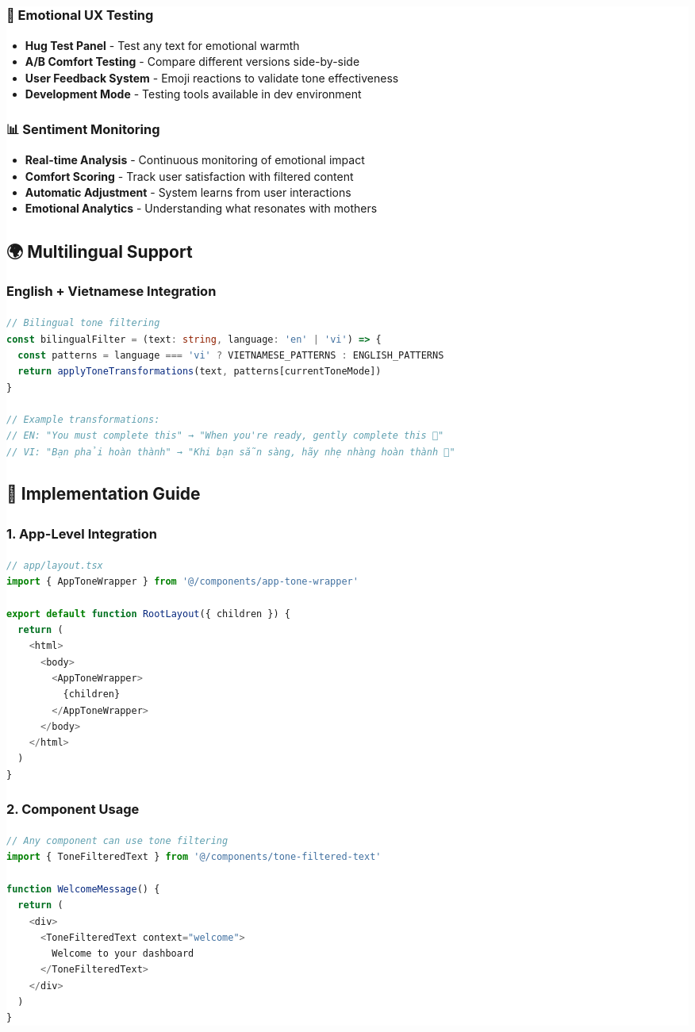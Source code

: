 ### 🧪 Emotional UX Testing
- **Hug Test Panel** - Test any text for emotional warmth
- **A/B Comfort Testing** - Compare different versions side-by-side
- **User Feedback System** - Emoji reactions to validate tone effectiveness
- **Development Mode** - Testing tools available in dev environment

### 📊 Sentiment Monitoring
- **Real-time Analysis** - Continuous monitoring of emotional impact
- **Comfort Scoring** - Track user satisfaction with filtered content
- **Automatic Adjustment** - System learns from user interactions
- **Emotional Analytics** - Understanding what resonates with mothers

## 🌍 Multilingual Support

### English + Vietnamese Integration
```typescript
// Bilingual tone filtering
const bilingualFilter = (text: string, language: 'en' | 'vi') => {
  const patterns = language === 'vi' ? VIETNAMESE_PATTERNS : ENGLISH_PATTERNS
  return applyToneTransformations(text, patterns[currentToneMode])
}

// Example transformations:
// EN: "You must complete this" → "When you're ready, gently complete this 🌿"
// VI: "Bạn phải hoàn thành" → "Khi bạn sẵn sàng, hãy nhẹ nhàng hoàn thành 🌿"
```

## 🚀 Implementation Guide

### 1. App-Level Integration
```typescript
// app/layout.tsx
import { AppToneWrapper } from '@/components/app-tone-wrapper'

export default function RootLayout({ children }) {
  return (
    <html>
      <body>
        <AppToneWrapper>
          {children}
        </AppToneWrapper>
      </body>
    </html>
  )
}
```

### 2. Component Usage
```typescript
// Any component can use tone filtering
import { ToneFilteredText } from '@/components/tone-filtered-text'

function WelcomeMessage() {
  return (
    <div>
      <ToneFilteredText context="welcome">
        Welcome to your dashboard
      </ToneFilteredText>
    </div>
  )
}
```